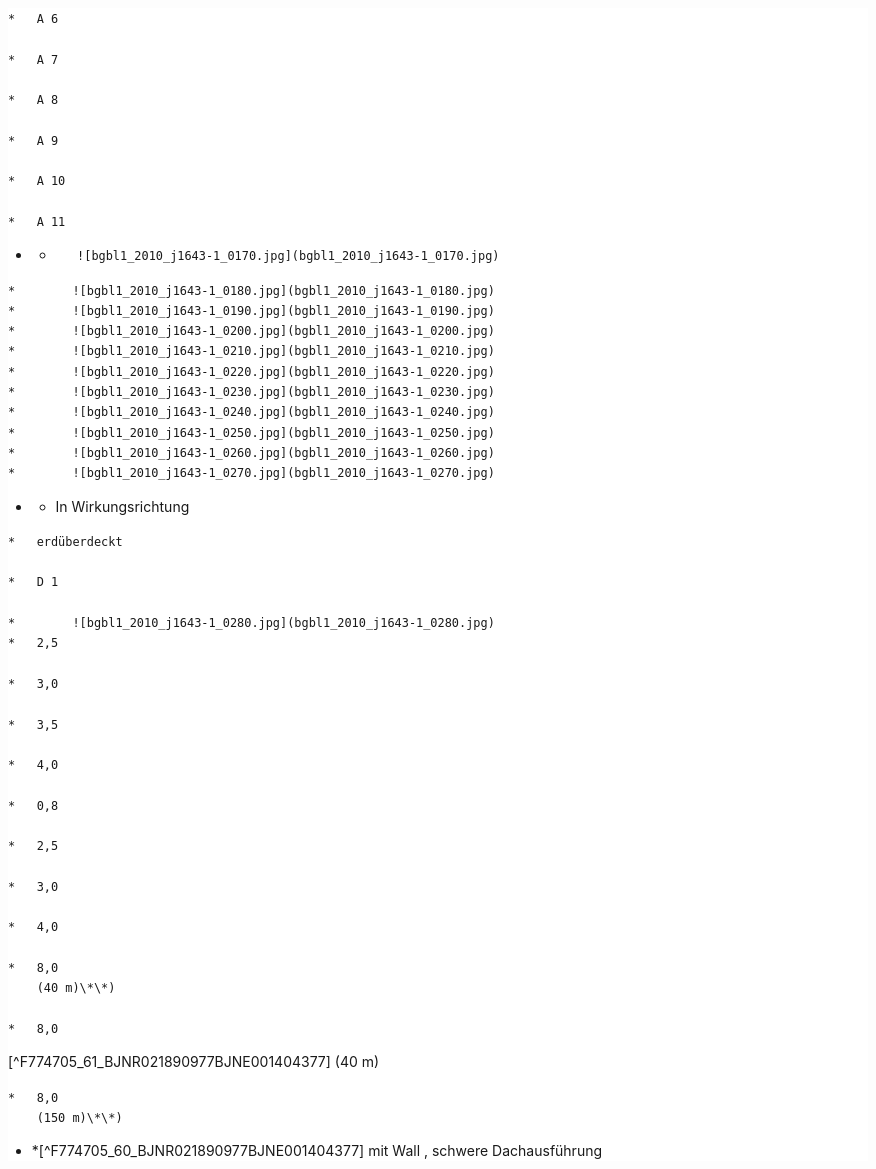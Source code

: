     *   A 6

    *   A 7

    *   A 8

    *   A 9

    *   A 10

    *   A 11


*    *        ![bgbl1_2010_j1643-1_0170.jpg](bgbl1_2010_j1643-1_0170.jpg)
    *        ![bgbl1_2010_j1643-1_0180.jpg](bgbl1_2010_j1643-1_0180.jpg)
    *        ![bgbl1_2010_j1643-1_0190.jpg](bgbl1_2010_j1643-1_0190.jpg)
    *        ![bgbl1_2010_j1643-1_0200.jpg](bgbl1_2010_j1643-1_0200.jpg)
    *        ![bgbl1_2010_j1643-1_0210.jpg](bgbl1_2010_j1643-1_0210.jpg)
    *        ![bgbl1_2010_j1643-1_0220.jpg](bgbl1_2010_j1643-1_0220.jpg)
    *        ![bgbl1_2010_j1643-1_0230.jpg](bgbl1_2010_j1643-1_0230.jpg)
    *        ![bgbl1_2010_j1643-1_0240.jpg](bgbl1_2010_j1643-1_0240.jpg)
    *        ![bgbl1_2010_j1643-1_0250.jpg](bgbl1_2010_j1643-1_0250.jpg)
    *        ![bgbl1_2010_j1643-1_0260.jpg](bgbl1_2010_j1643-1_0260.jpg)
    *        ![bgbl1_2010_j1643-1_0270.jpg](bgbl1_2010_j1643-1_0270.jpg)

*    *   In Wirkungsrichtung

    *   erdüberdeckt

    *   D 1

    *        ![bgbl1_2010_j1643-1_0280.jpg](bgbl1_2010_j1643-1_0280.jpg)
    *   2,5

    *   3,0

    *   3,5

    *   4,0

    *   0,8

    *   2,5

    *   3,0

    *   4,0

    *   8,0
        (40 m)\*\*)

    *   8,0
[^F774705_61_BJNR021890977BJNE001404377]
        (40 m)

    *   8,0
        (150 m)\*\*)


*    *[^F774705_60_BJNR021890977BJNE001404377]
   mit Wall
        ,
        schwere Dachausführung
